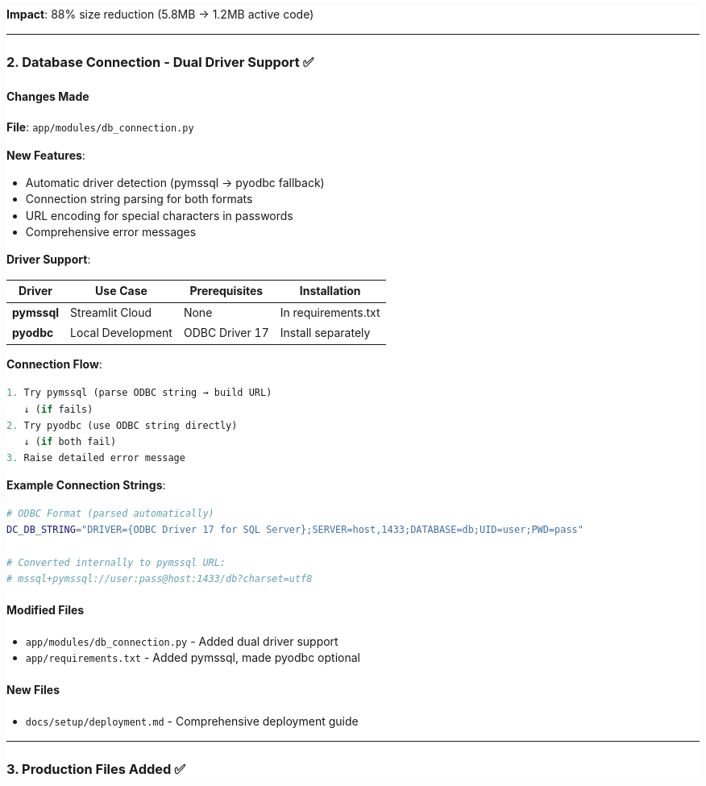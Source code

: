 **Impact**: 88% size reduction (5.8MB → 1.2MB active code)

---

### 2. Database Connection - Dual Driver Support ✅

#### Changes Made

**File**: `app/modules/db_connection.py`

**New Features**:
- Automatic driver detection (pymssql → pyodbc fallback)
- Connection string parsing for both formats
- URL encoding for special characters in passwords
- Comprehensive error messages

**Driver Support**:

| Driver | Use Case | Prerequisites | Installation |
|--------|----------|---------------|--------------|
| **pymssql** | Streamlit Cloud | None | In requirements.txt |
| **pyodbc** | Local Development | ODBC Driver 17 | Install separately |

**Connection Flow**:
```python
1. Try pymssql (parse ODBC string → build URL)
   ↓ (if fails)
2. Try pyodbc (use ODBC string directly)
   ↓ (if both fail)
3. Raise detailed error message
```

**Example Connection Strings**:

```bash
# ODBC Format (parsed automatically)
DC_DB_STRING="DRIVER={ODBC Driver 17 for SQL Server};SERVER=host,1433;DATABASE=db;UID=user;PWD=pass"

# Converted internally to pymssql URL:
# mssql+pymssql://user:pass@host:1433/db?charset=utf8
```

#### Modified Files
- `app/modules/db_connection.py` - Added dual driver support
- `app/requirements.txt` - Added pymssql, made pyodbc optional

#### New Files
- `docs/setup/deployment.md` - Comprehensive deployment guide

---

### 3. Production Files Added ✅

